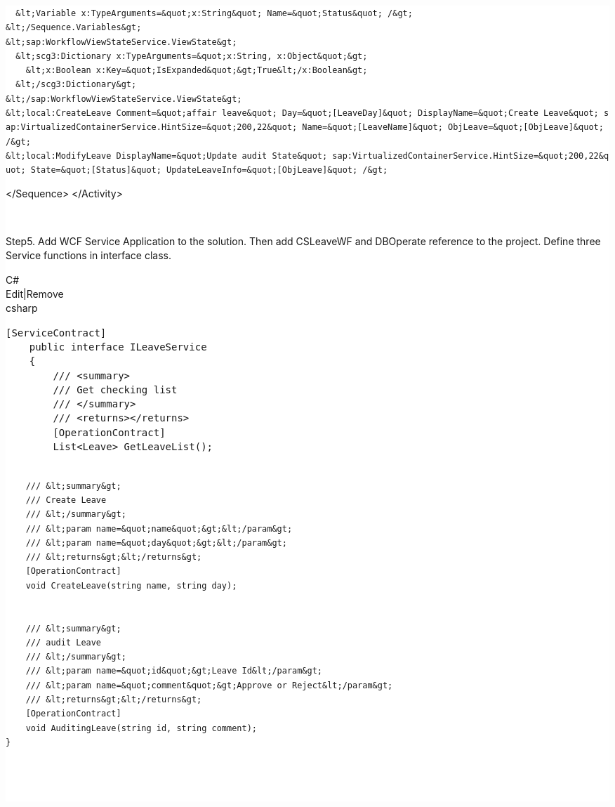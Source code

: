       &lt;Variable x:TypeArguments=&quot;x:String&quot; Name=&quot;Status&quot; /&gt;
    &lt;/Sequence.Variables&gt;
    &lt;sap:WorkflowViewStateService.ViewState&gt;
      &lt;scg3:Dictionary x:TypeArguments=&quot;x:String, x:Object&quot;&gt;
        &lt;x:Boolean x:Key=&quot;IsExpanded&quot;&gt;True&lt;/x:Boolean&gt;
      &lt;/scg3:Dictionary&gt;
    &lt;/sap:WorkflowViewStateService.ViewState&gt;
    &lt;local:CreateLeave Comment=&quot;affair leave&quot; Day=&quot;[LeaveDay]&quot; DisplayName=&quot;Create Leave&quot; sap:VirtualizedContainerService.HintSize=&quot;200,22&quot; Name=&quot;[LeaveName]&quot; ObjLeave=&quot;[ObjLeave]&quot; /&gt;
    &lt;local:ModifyLeave DisplayName=&quot;Update audit State&quot; sap:VirtualizedContainerService.HintSize=&quot;200,22&quot; State=&quot;[Status]&quot; UpdateLeaveInfo=&quot;[ObjLeave]&quot; /&gt;
  &lt;/Sequence&gt;
&lt;/Activity&gt;

</pre>
</div>
</div>
<div class="endscriptcode">&nbsp;</div>
<p class="MsoNormal">Step5. Add WCF Service Application to the solution. Then add CSLeaveWF and DBOperate reference to the project. Define three Service functions in interface class.</p>
<div class="scriptcode">
<div class="pluginEditHolder" pluginCommand="mceScriptCode">
<div class="title"><span>C#</span></div>
<div class="pluginLinkHolder"><span class="pluginEditHolderLink">Edit</span>|<span class="pluginRemoveHolderLink">Remove</span>
</div>
<span class="hidden">csharp</span>
<pre class="hidden">
[ServiceContract]
    public interface ILeaveService
    {
        /// &lt;summary&gt;
        /// Get checking list
        /// &lt;/summary&gt;
        /// &lt;returns&gt;&lt;/returns&gt;
        [OperationContract]
        List&lt;Leave&gt; GetLeaveList();


        /// &lt;summary&gt;
        /// Create Leave
        /// &lt;/summary&gt;
        /// &lt;param name=&quot;name&quot;&gt;&lt;/param&gt;
        /// &lt;param name=&quot;day&quot;&gt;&lt;/param&gt;
        /// &lt;returns&gt;&lt;/returns&gt;
        [OperationContract]
        void CreateLeave(string name, string day);


        /// &lt;summary&gt;
        /// audit Leave
        /// &lt;/summary&gt;
        /// &lt;param name=&quot;id&quot;&gt;Leave Id&lt;/param&gt;
        /// &lt;param name=&quot;comment&quot;&gt;Approve or Reject&lt;/param&gt;
        /// &lt;returns&gt;&lt;/returns&gt;
        [OperationContract]
        void AuditingLeave(string id, string comment);
    }
